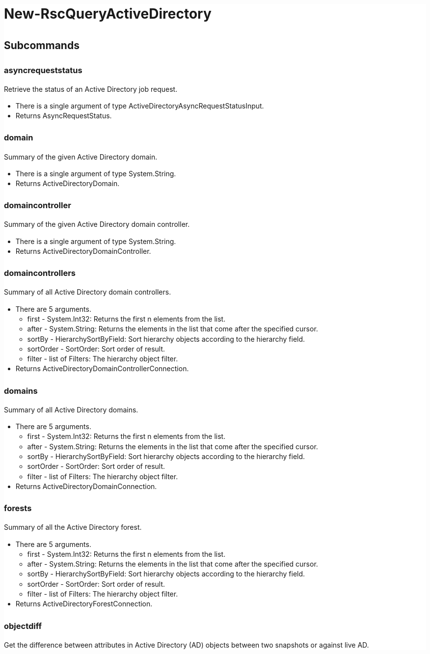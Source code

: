 # New-RscQueryActiveDirectory
## Subcommands
### asyncrequeststatus
Retrieve the status of an Active Directory job request.

- There is a single argument of type ActiveDirectoryAsyncRequestStatusInput.
- Returns AsyncRequestStatus.
### domain
Summary of the given Active Directory domain.

- There is a single argument of type System.String.
- Returns ActiveDirectoryDomain.
### domaincontroller
Summary of the given Active Directory domain controller.

- There is a single argument of type System.String.
- Returns ActiveDirectoryDomainController.
### domaincontrollers
Summary of all Active Directory domain controllers.

- There are 5 arguments.
    - first - System.Int32: Returns the first n elements from the list.
    - after - System.String: Returns the elements in the list that come after the specified cursor.
    - sortBy - HierarchySortByField: Sort hierarchy objects according to the hierarchy field.
    - sortOrder - SortOrder: Sort order of result.
    - filter - list of Filters: The hierarchy object filter.
- Returns ActiveDirectoryDomainControllerConnection.
### domains
Summary of all Active Directory domains.

- There are 5 arguments.
    - first - System.Int32: Returns the first n elements from the list.
    - after - System.String: Returns the elements in the list that come after the specified cursor.
    - sortBy - HierarchySortByField: Sort hierarchy objects according to the hierarchy field.
    - sortOrder - SortOrder: Sort order of result.
    - filter - list of Filters: The hierarchy object filter.
- Returns ActiveDirectoryDomainConnection.
### forests
Summary of all the Active Directory forest.

- There are 5 arguments.
    - first - System.Int32: Returns the first n elements from the list.
    - after - System.String: Returns the elements in the list that come after the specified cursor.
    - sortBy - HierarchySortByField: Sort hierarchy objects according to the hierarchy field.
    - sortOrder - SortOrder: Sort order of result.
    - filter - list of Filters: The hierarchy object filter.
- Returns ActiveDirectoryForestConnection.
### objectdiff
Get the difference between attributes in Active Directory (AD) objects between two snapshots or against live AD.
